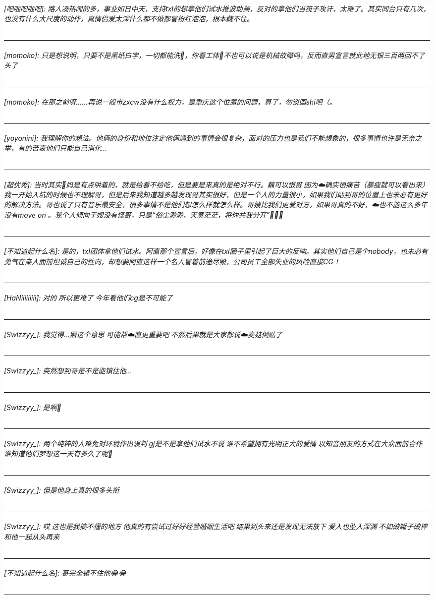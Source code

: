 ###### [吧啦吧啦吧]: 路人凑热闹的多，事业如日中天，支持txl的想拿他们试水推波助澜，反对的拿他们当筏子攻讦，太难了。其实同台只有几次，也没有什么大尺度的动作，真情侣爱太深什么都不做都冒粉红泡泡，根本藏不住。
---------------------------------------

###### [momoko]: 只是想说明，只要不是黑纸白字，一切都能洗🤧，你看工体🌹不也可以说是机械故障吗，反而直男宣言就此地无银三百两回不了头了
---------------------------------------

###### [momoko]: 在那之前呀……再说一般市zxcw没有什么权力，是重庆这个位置的问题，算了，勿谈国shi吧（。
---------------------------------------

###### [yoyonini]: 我理解你的想法。他俩的身份和地位注定他俩遇到的事情会很复杂，面对的压力也是我们不能想象的，很多事情也许是无奈之举，有的苦衷他们只能自己消化…
---------------------------------------

###### [超优秀]: 当时其实🐑妈是有点哄着的，就是给看不给吃，但是要是来真的是绝对不行。藕可以恨哥 因为☁️确实很痛苦（暴瘦就可以看出来）我一开始入坑的时候也不理解哥，但是后来我知道越多越发现哥其实很好，但是一个人的力量很小，如果我们站到哥的位置上也未必有更好的解决方法。哥也说了只有音乐最安全，很多事情不是他们想怎么样就怎么样。哥嫂比我们更爱对方，如果哥真的不好，☁️也不能这么多年没有move on 。我个人倾向于嫂没有怪哥，只是“俗尘渺渺，天意茫茫，将你共我分开”🚬🚬🚬
---------------------------------------

###### [不知道起什么名]: 是的，txl团体拿他们试水。阿直那个宣言后，好像在txl圈子里引起了巨大的反响。其实他们自己是个nobody，也未必有勇气在亲人面前坦诚自己的性向，却想要阿直这样一个名人冒着前途尽毁，公司员工全部失业的风险直接CG！
---------------------------------------

###### [HaNiiiiiiiii]: 对的 所以更难了 今年看他们cg是不可能了
---------------------------------------

###### [Swizzyy_]: 我觉得…照这个意思 可能帮☁️直更重要吧 不然后果就是大家都说☁️麦麸倒贴了
---------------------------------------

###### [Swizzyy_]: 突然想到哥是不是能镇住他…
---------------------------------------

###### [Swizzyy_]: 是啊🚬
---------------------------------------

###### [Swizzyy_]: 两个纯粹的人难免对环境作出误判 gj是不是拿他们试水不说 谁不希望拥有光明正大的爱情 以知音朋友的方式在大众面前合作 谁知道他们梦想这一天有多久了呢🚬
---------------------------------------

###### [Swizzyy_]: 但是他身上真的很多头衔
---------------------------------------

###### [Swizzyy_]: 哎 这也是我搞不懂的地方 他真的有尝试过好好经营婚姻生活吧 结果到头来还是发现无法放下 爱人也坠入深渊 不如破罐子破摔和他一起从头再来
---------------------------------------

###### [不知道起什么名]: 哥完全镇不住他😂😂
---------------------------------------

